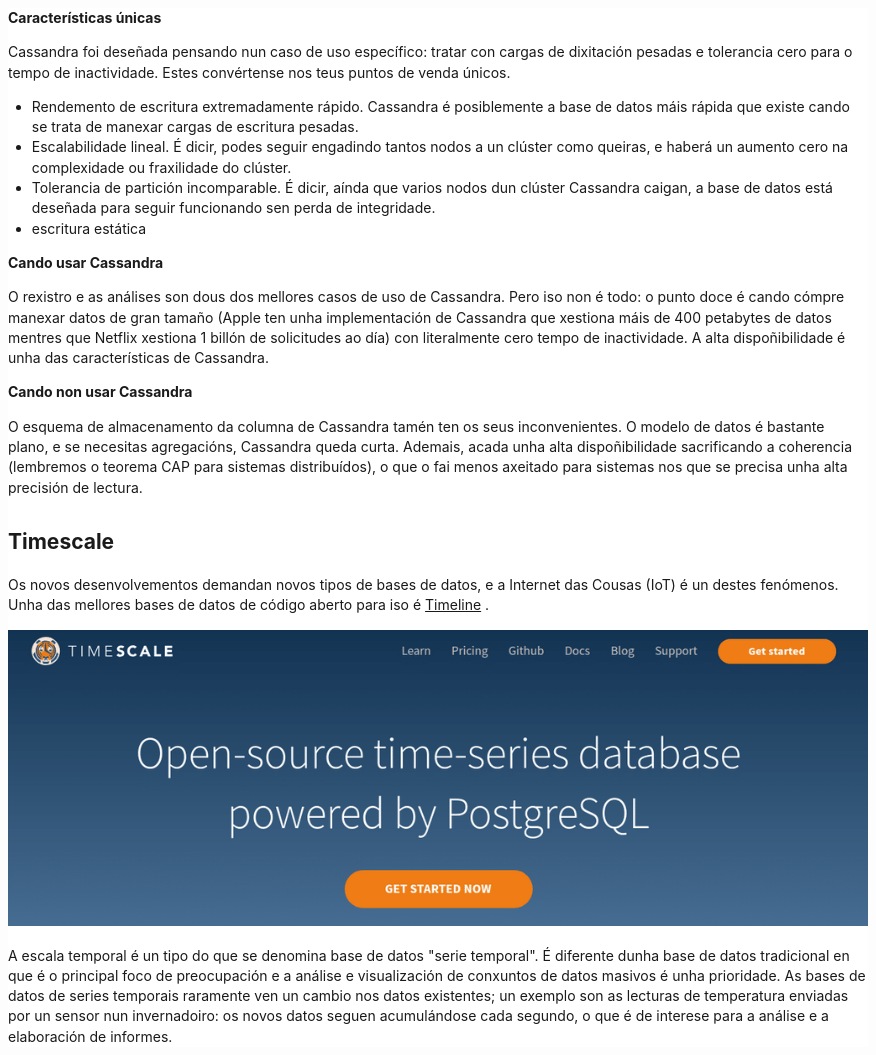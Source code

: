**Características únicas**

Cassandra foi deseñada pensando nun caso de uso específico: tratar con cargas de dixitación pesadas e tolerancia cero para o tempo de inactividade. Estes convértense nos teus puntos de venda únicos.

- Rendemento de escritura extremadamente rápido. Cassandra é posiblemente a base de datos máis rápida que existe cando se trata de manexar cargas de escritura pesadas.
- Escalabilidade lineal. É dicir, podes seguir engadindo tantos nodos a un clúster como queiras, e haberá un aumento cero na complexidade ou fraxilidade do clúster.
- Tolerancia de partición incomparable. É dicir, aínda que varios nodos dun clúster Cassandra caigan, a base de datos está deseñada para seguir funcionando sen perda de integridade.
- escritura estática

**Cando usar Cassandra**

O rexistro e as análises son dous dos mellores casos de uso de Cassandra. Pero iso non é todo: o punto doce é cando cómpre manexar datos de gran tamaño (Apple ten unha implementación de Cassandra que xestiona máis de 400 petabytes de datos mentres que Netflix xestiona 1 billón de solicitudes ao día) con literalmente cero tempo de inactividade. A alta dispoñibilidade é unha das características de Cassandra.

**Cando non usar Cassandra**

O esquema de almacenamento da columna de Cassandra tamén ten os seus inconvenientes. O modelo de datos é bastante plano, e se necesitas agregacións, Cassandra queda curta. Ademais, acada unha alta dispoñibilidade sacrificando a coherencia (lembremos o teorema CAP para sistemas distribuídos), o que o fai menos axeitado para sistemas nos que se precisa unha alta precisión de lectura.

## Timescale

Os novos desenvolvementos demandan novos tipos de bases de datos, e a Internet das Cousas (IoT) é un destes fenómenos. Unha das mellores bases de datos de código aberto para iso é [Timeline](https://www.timescale.com/) .

![timescale](./assets/timescale.png)

A escala temporal é un tipo do que se denomina base de datos "serie temporal". É diferente dunha base de datos tradicional en que é o principal foco de preocupación e a análise e visualización de conxuntos de datos masivos é unha prioridade. As bases de datos de series temporais raramente ven un cambio nos datos existentes; un exemplo son as lecturas de temperatura enviadas por un sensor nun invernadoiro: os novos datos seguen acumulándose cada segundo, o que é de interese para a análise e a elaboración de informes.
